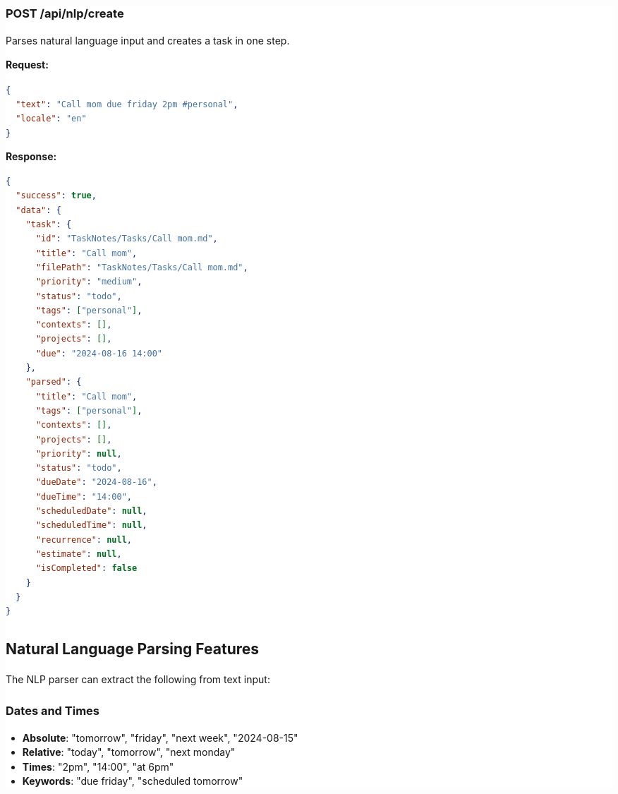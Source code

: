 ### POST /api/nlp/create

Parses natural language input and creates a task in one step.

**Request:**
```json
{
  "text": "Call mom due friday 2pm #personal",
  "locale": "en"
}
```

**Response:**
```json
{
  "success": true,
  "data": {
    "task": {
      "id": "TaskNotes/Tasks/Call mom.md",
      "title": "Call mom",
      "filePath": "TaskNotes/Tasks/Call mom.md",
      "priority": "medium",
      "status": "todo",
      "tags": ["personal"],
      "contexts": [],
      "projects": [],
      "due": "2024-08-16 14:00"
    },
    "parsed": {
      "title": "Call mom",
      "tags": ["personal"],
      "contexts": [],
      "projects": [],
      "priority": null,
      "status": "todo",
      "dueDate": "2024-08-16",
      "dueTime": "14:00",
      "scheduledDate": null,
      "scheduledTime": null,
      "recurrence": null,
      "estimate": null,
      "isCompleted": false
    }
  }
}
```

## Natural Language Parsing Features

The NLP parser can extract the following from text input:

### Dates and Times
- **Absolute**: "tomorrow", "friday", "next week", "2024-08-15"
- **Relative**: "today", "tomorrow", "next monday"
- **Times**: "2pm", "14:00", "at 6pm"
- **Keywords**: "due friday", "scheduled tomorrow"
